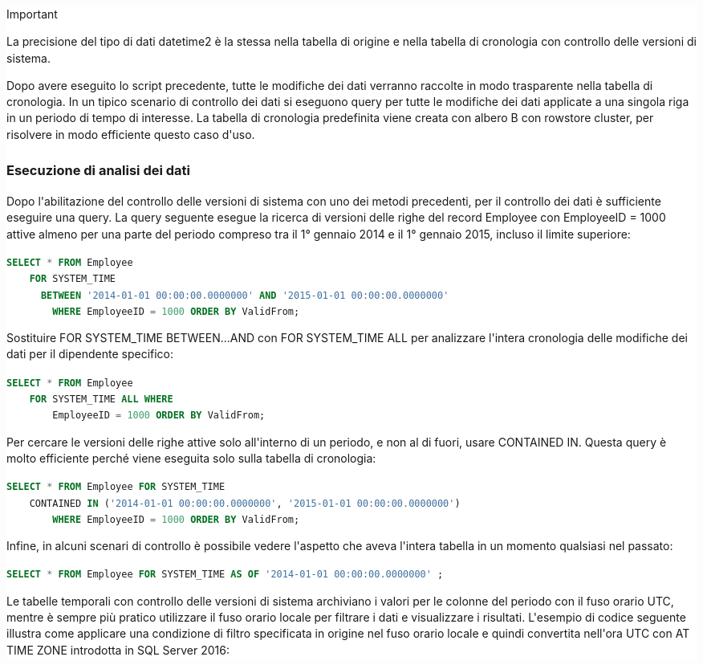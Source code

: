 > [!IMPORTANT]
> La precisione del tipo di dati datetime2 è la stessa nella tabella di origine e nella tabella di cronologia con controllo delle versioni di sistema.

Dopo avere eseguito lo script precedente, tutte le modifiche dei dati verranno raccolte in modo trasparente nella tabella di cronologia. In un tipico scenario di controllo dei dati si eseguono query per tutte le modifiche dei dati applicate a una singola riga in un periodo di tempo di interesse. La tabella di cronologia predefinita viene creata con albero B con rowstore cluster, per risolvere in modo efficiente questo caso d'uso.

### <a name="performing-data-analysis"></a>Esecuzione di analisi dei dati

Dopo l'abilitazione del controllo delle versioni di sistema con uno dei metodi precedenti, per il controllo dei dati è sufficiente eseguire una query. La query seguente esegue la ricerca di versioni delle righe del record Employee con EmployeeID = 1000 attive almeno per una parte del periodo compreso tra il 1° gennaio 2014 e il 1° gennaio 2015, incluso il limite superiore:

```sql
SELECT * FROM Employee
    FOR SYSTEM_TIME
      BETWEEN '2014-01-01 00:00:00.0000000' AND '2015-01-01 00:00:00.0000000'
        WHERE EmployeeID = 1000 ORDER BY ValidFrom;
```

Sostituire FOR SYSTEM_TIME BETWEEN...AND con FOR SYSTEM_TIME ALL per analizzare l'intera cronologia delle modifiche dei dati per il dipendente specifico:

```sql
SELECT * FROM Employee
    FOR SYSTEM_TIME ALL WHERE
        EmployeeID = 1000 ORDER BY ValidFrom;
```

Per cercare le versioni delle righe attive solo all'interno di un periodo, e non al di fuori, usare CONTAINED IN. Questa query è molto efficiente perché viene eseguita solo sulla tabella di cronologia:

```sql
SELECT * FROM Employee FOR SYSTEM_TIME
    CONTAINED IN ('2014-01-01 00:00:00.0000000', '2015-01-01 00:00:00.0000000')
        WHERE EmployeeID = 1000 ORDER BY ValidFrom;
```

Infine, in alcuni scenari di controllo è possibile vedere l'aspetto che aveva l'intera tabella in un momento qualsiasi nel passato:

```sql
SELECT * FROM Employee FOR SYSTEM_TIME AS OF '2014-01-01 00:00:00.0000000' ;
```

Le tabelle temporali con controllo delle versioni di sistema archiviano i valori per le colonne del periodo con il fuso orario UTC, mentre è sempre più pratico utilizzare il fuso orario locale per filtrare i dati e visualizzare i risultati. L'esempio di codice seguente illustra come applicare una condizione di filtro specificata in origine nel fuso orario locale e quindi convertita nell'ora UTC con AT TIME ZONE introdotta in SQL Server 2016:

